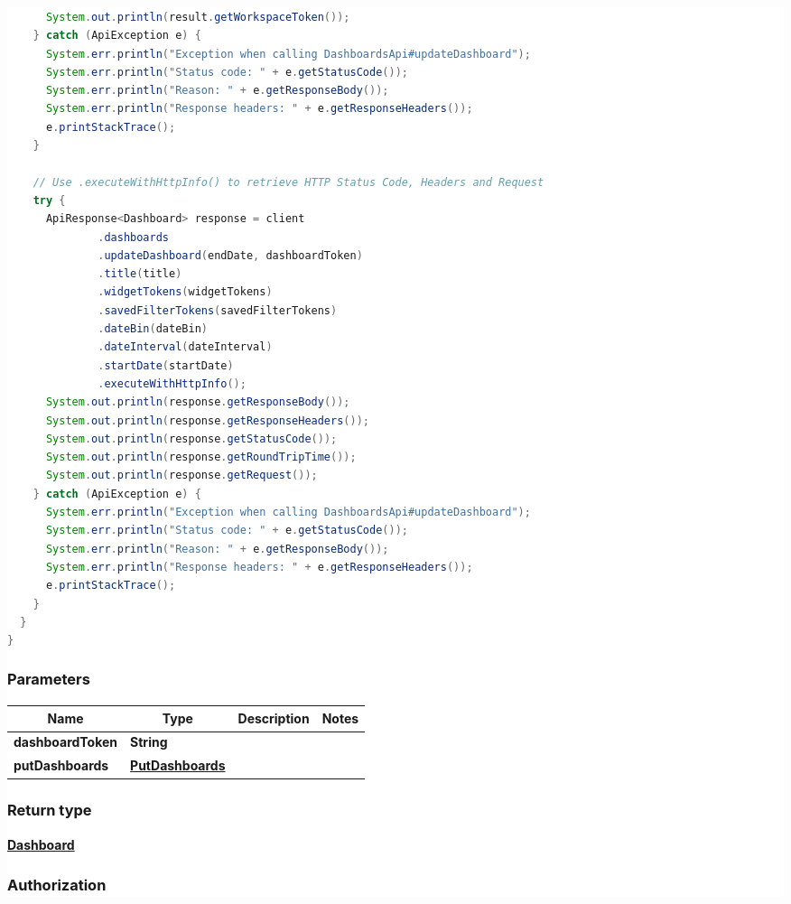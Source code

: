 ```java
      System.out.println(result.getWorkspaceToken());
    } catch (ApiException e) {
      System.err.println("Exception when calling DashboardsApi#updateDashboard");
      System.err.println("Status code: " + e.getStatusCode());
      System.err.println("Reason: " + e.getResponseBody());
      System.err.println("Response headers: " + e.getResponseHeaders());
      e.printStackTrace();
    }

    // Use .executeWithHttpInfo() to retrieve HTTP Status Code, Headers and Request
    try {
      ApiResponse<Dashboard> response = client
              .dashboards
              .updateDashboard(endDate, dashboardToken)
              .title(title)
              .widgetTokens(widgetTokens)
              .savedFilterTokens(savedFilterTokens)
              .dateBin(dateBin)
              .dateInterval(dateInterval)
              .startDate(startDate)
              .executeWithHttpInfo();
      System.out.println(response.getResponseBody());
      System.out.println(response.getResponseHeaders());
      System.out.println(response.getStatusCode());
      System.out.println(response.getRoundTripTime());
      System.out.println(response.getRequest());
    } catch (ApiException e) {
      System.err.println("Exception when calling DashboardsApi#updateDashboard");
      System.err.println("Status code: " + e.getStatusCode());
      System.err.println("Reason: " + e.getResponseBody());
      System.err.println("Response headers: " + e.getResponseHeaders());
      e.printStackTrace();
    }
  }
}

```

### Parameters

| Name | Type | Description  | Notes |
|------------- | ------------- | ------------- | -------------|
| **dashboardToken** | **String**|  | |
| **putDashboards** | [**PutDashboards**](PutDashboards.md)|  | |

### Return type

[**Dashboard**](Dashboard.md)

### Authorization
